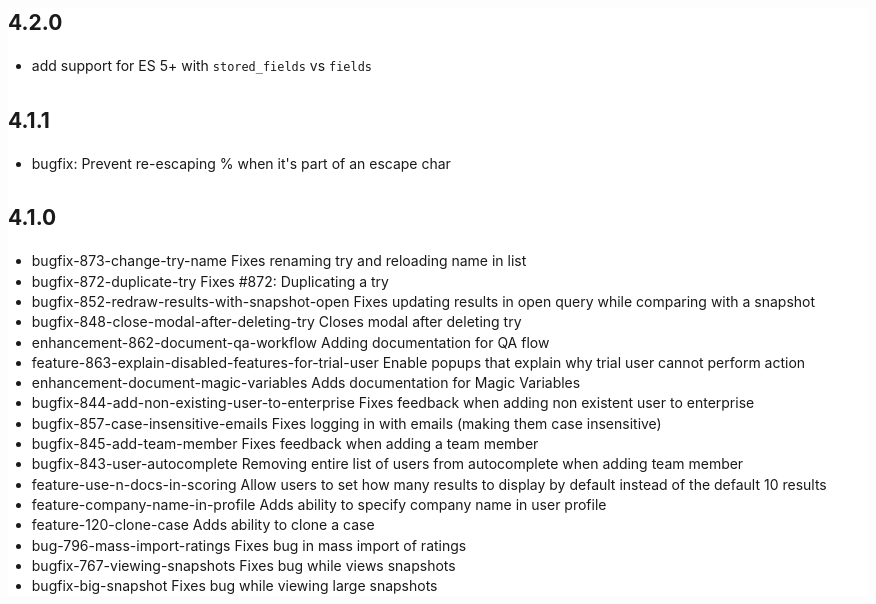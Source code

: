 ## 4.2.0
* add support for ES 5+ with `stored_fields` vs `fields`

## 4.1.1
* bugfix: Prevent re-escaping % when it's part of an escape char

## 4.1.0

* bugfix-873-change-try-name Fixes renaming try and reloading name in list
* bugfix-872-duplicate-try Fixes #872: Duplicating a try
* bugfix-852-redraw-results-with-snapshot-open Fixes updating results in open query while comparing with a snapshot
* bugfix-848-close-modal-after-deleting-try Closes modal after deleting try
* enhancement-862-document-qa-workflow Adding documentation for QA flow
* feature-863-explain-disabled-features-for-trial-user Enable popups that explain why trial user cannot perform action
* enhancement-document-magic-variables Adds documentation for Magic Variables
* bugfix-844-add-non-existing-user-to-enterprise Fixes feedback when adding non existent user to enterprise
* bugfix-857-case-insensitive-emails Fixes logging in with emails (making them case insensitive)
* bugfix-845-add-team-member Fixes feedback when adding a team member
* bugfix-843-user-autocomplete Removing entire list of users from autocomplete when adding team member
* feature-use-n-docs-in-scoring Allow users to set how many results to display by default instead of the default 10 results
* feature-company-name-in-profile Adds ability to specify company name in user profile
* feature-120-clone-case Adds ability to clone a case
* bug-796-mass-import-ratings Fixes bug in mass import of ratings
* bugfix-767-viewing-snapshots Fixes bug while views snapshots
* bugfix-big-snapshot Fixes bug while viewing large snapshots
